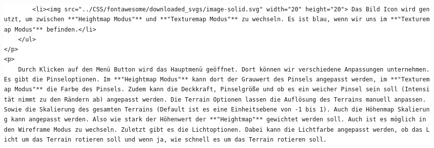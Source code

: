             <li><img src="../CSS/fontawesome/downloaded_svgs/image-solid.svg" width="20" height="20"> Das Bild Icon wird genutzt, um zwischen **"Heightmap Modus"** und **"Texturemap Modus"** zu wechseln. Es ist blau, wenn wir uns im **"Texturemap Modus"** befinden.</li>
        </ul>
    </p>
    <p>
        Durch Klicken auf den Menü Button wird das Hauptmenü geöffnet. Dort können wir verschiedene Anpassungen unternehmen. Es gibt die Pinseloptionen. Im **"Heightmap Modus"** kann dort der Grauwert des Pinsels angepasst werden, im **"Texturemap Modus"** die Farbe des Pinsels. Zudem kann die Deckkraft, Pinselgröße und ob es ein weicher Pinsel sein soll (Intensität nimmt zu den Rändern ab) angepasst werden. Die Terrain Optionen lassen die Auflösung des Terrains manuell anpassen. Sowie die Skalierung des gesamten Terrains (Default ist es eine Einheitsebene von -1 bis 1). Auch die Höhenmap Skalierung kann angepasst werden. Also wie stark der Höhenwert der **"Heightmap"** gewichtet werden soll. Auch ist es möglich in den Wireframe Modus zu wechseln. Zuletzt gibt es die Lichtoptionen. Dabei kann die Lichtfarbe angepasst werden, ob das Licht um das Terrain rotieren soll und wenn ja, wie schnell es um das Terrain rotieren soll.